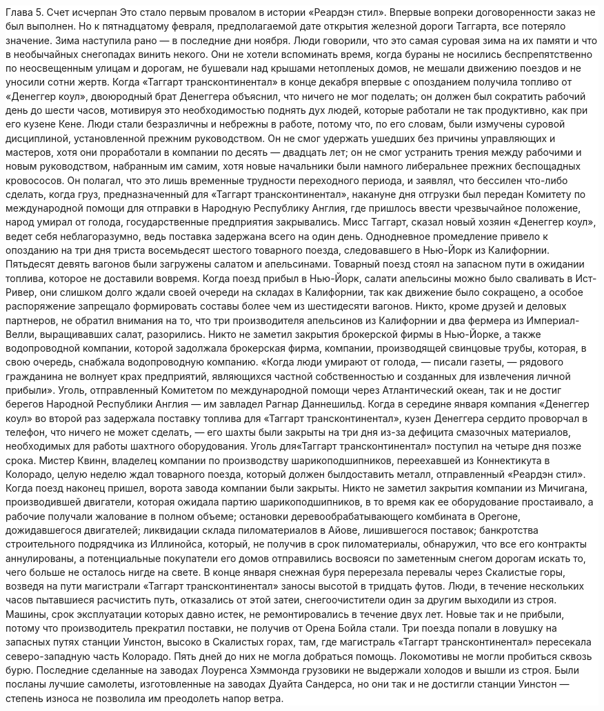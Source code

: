 Глава 5. Счет исчерпан
Это стало первым провалом в истории «Реардэн стил». Впервые вопреки договоренности заказ не был выполнен. Но к пятнадцатому февраля, предполагаемой дате открытия железной дороги Таггарта, все потеряло значение.
Зима наступила рано — в последние дни ноября. Люди говорили, что это самая суровая зима на их памяти и что в необычайных снегопадах винить некого. Они не хотели вспоминать время, когда бураны не носились беспрепятственно по неосвещенным улицам и дорогам, не бушевали над крышами нетопленых домов, не мешали движению поездов и не уносили сотни жертв.
Когда «Таггарт трансконтинентал» в конце декабря впервые с опозданием получила топливо от «Денеггер коул», двоюродный брат Денеггера объяснил, что ничего не мог поделать; он должен был сократить рабочий день до шести часов, мотивируя это необходимостью поднять дух людей, которые работали не так продуктивно, как при его кузене Кене. Люди стали безразличны и небрежны в работе, потому что, по его словам, были измучены суровой дисциплиной, установленной прежним руководством. Он не смог удержать ушедших без причины управляющих и мастеров, хотя они проработали в компании по десять — двадцать лет; он не смог устранить трения между рабочими и новым руководством, набранным им самим, хотя новые начальники были намного либеральнее прежних беспощадных кровососов. Он полагал, что это лишь временные трудности переходного периода, и заявлял, что бессилен что-либо сделать, когда груз, предназначенный для «Таггарт трансконтинентал», накануне дня отгрузки был передан Комитету по международной помощи для отправки в Народную Республику Англия, где пришлось ввести чрезвычайное положение, народ умирал от голода, государственные предприятия закрывались. Мисс Таггарт, сказал новый хозяин «Денеггер коул», ведет себя неблагоразумно, ведь поставка задержана всего на один день.
Однодневное промедление привело к опозданию на три дня триста восемьдесят шестого товарного поезда, следовавшего в Нью-Йорк из Калифорнии. Пятьдесят девять вагонов были загружены салатом и апельсинами. Товарный поезд стоял на запасном пути в ожидании топлива, которое не доставили вовремя. Когда поезд прибыл в Нью-Йорк, салати апельсины можно было сваливать в Ист-Ривер, они слишком долго ждали своей очереди на складах в Калифорнии, так как движение было сокращено, а особое распоряжение запрещало формировать составы более чем из шестидесяти вагонов. Никто, кроме друзей и деловых партнеров, не обратил внимания на то, что три производителя апельсинов из Калифорнии и два фермера из Империал-Велли, выращивавших салат, разорились. Никто не заметил закрытия брокерской фирмы в Нью-Йорке, а также водопроводной компании, которой задолжала брокерская фирма, компании, производящей свинцовые трубы, которая, в свою очередь, снабжала водопроводную компанию. «Когда люди умирают от голода, — писали газеты, — рядового гражданина не волнует крах предприятий, являющихся частной собственностью и созданных для извлечения личной прибыли».
Уголь, отправленный Комитетом по международной помощи через Атлантический океан, так и не достиг берегов Народной Республики Англия — им завладел Рагнар Даннешильд.
Когда в середине января компания «Денеггер коул» во второй раз задержала поставку топлива для «Таггарт трансконтинентал», кузен Денеггера сердито проворчал в телефон, что ничего не может сделать, — его шахты были закрыты на три дня из-за дефицита смазочных материалов, необходимых для работы шахтного оборудования. Уголь для«Таггарт трансконтинентал» поступил на четыре дня позже срока.
Мистер Квинн, владелец компании по производству шарикоподшипников, переехавшей из Коннектикута в Колорадо, целую неделю ждал товарного поезда, который должен былдоставить металл, отправленный «Реардэн стил». Когда поезд наконец пришел, ворота завода компании были закрыты.
Никто не заметил закрытия компании из Мичигана, производившей двигатели, которая ожидала партию шарикоподшипников, в то время как ее оборудование простаивало, а рабочие получали жалование в полном объеме; остановки деревообрабатывающего комбината в Орегоне, дожидавшегося двигателей; ликвидации склада пиломатериалов в Айове, лишившегося поставок; банкротства строительного подрядчика из Иллинойса, который, не получив в срок пиломатериалы, обнаружил, что все его контракты аннулированы, а потенциальные покупатели его домов отправились восвояси по заметенным снегом дорогам искать то, чего больше не осталось нигде на свете.
В конце января снежная буря перерезала перевалы через Скалистые горы, возведя на пути магистрали «Таггарт трансконтинентал» заносы высотой в тридцать футов. Люди, в течение нескольких часов пытавшиеся расчистить путь, отказались от этой затеи, снегоочистители один за другим выходили из строя. Машины, срок эксплуатации которых давно истек, не ремонтировались в течение двух лет. Новые так и не прибыли, потому что производитель прекратил поставки, не получив от Орена Бойла стали.
Три поезда попали в ловушку на запасных путях станции Уинстон, высоко в Скалистых горах, там, где магистраль «Таггарт трансконтинентал» пересекала северо-западную часть Колорадо. Пять дней до них не могла добраться помощь. Локомотивы не могли пробиться сквозь бурю. Последние сделанные на заводах Лоуренса Хэммонда грузовики не выдержали холодов и вышли из строя. Были посланы лучшие самолеты, изготовленные на заводах Дуайта Сандерса, но они так и не достигли станции Уинстон — степень износа не позволила им преодолеть напор ветра.